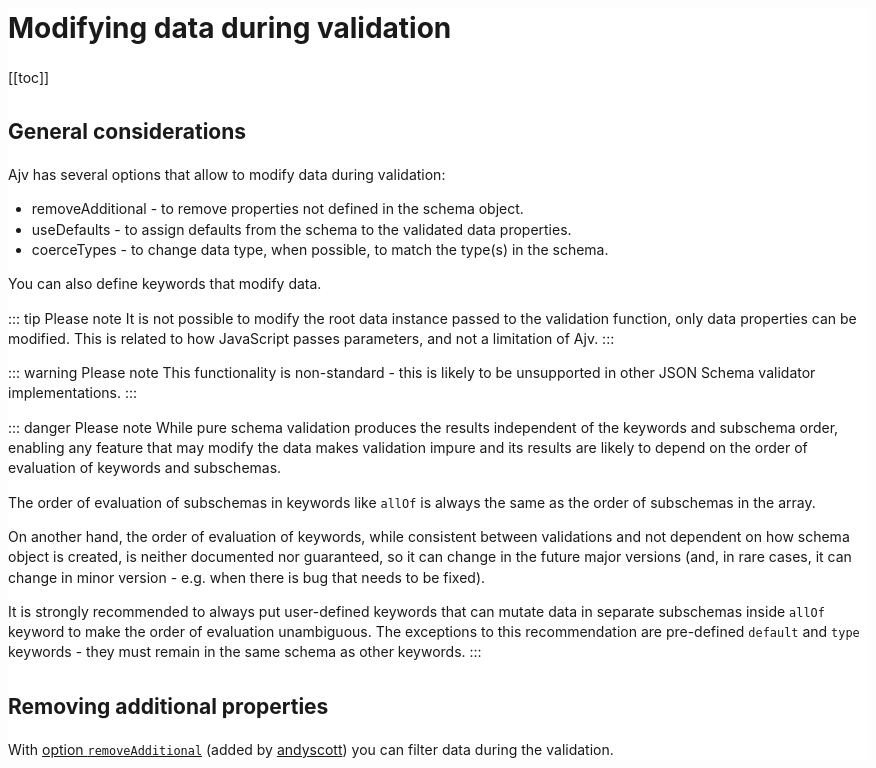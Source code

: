 # Modifying data during validation

[[toc]]

## General considerations

Ajv has several options that allow to modify data during validation:

- removeAdditional - to remove properties not defined in the schema object.
- useDefaults - to assign defaults from the schema to the validated data properties.
- coerceTypes - to change data type, when possible, to match the type(s) in the schema.

You can also define keywords that modify data.

::: tip Please note It is not possible to modify the root data instance passed to the validation function, only data
properties can be modified. This is related to how JavaScript passes parameters, and not a limitation of Ajv.
:::

::: warning Please note This functionality is non-standard - this is likely to be unsupported in other JSON Schema
validator implementations.
:::

::: danger Please note While pure schema validation produces the results independent of the keywords and subschema
order, enabling any feature that may modify the data makes validation impure and its results are likely to depend on the
order of evaluation of keywords and subschemas.

The order of evaluation of subschemas in keywords like `allOf` is always the same as the order of subschemas in the
array.

On another hand, the order of evaluation of keywords, while consistent between validations and not dependent on how
schema object is created, is neither documented nor guaranteed, so it can change in the future major versions (and, in
rare cases, it can change in minor version - e.g. when there is bug that needs to be fixed).

It is strongly recommended to always put user-defined keywords that can mutate data in separate subschemas
inside `allOf` keyword to make the order of evaluation unambiguous. The exceptions to this recommendation are
pre-defined `default` and `type` keywords - they must remain in the same schema as other keywords.
:::

## Removing additional properties

With [option `removeAdditional`](./api.md#options) (added by [andyscott](https://github.com/andyscott)) you can filter
data during the validation.
